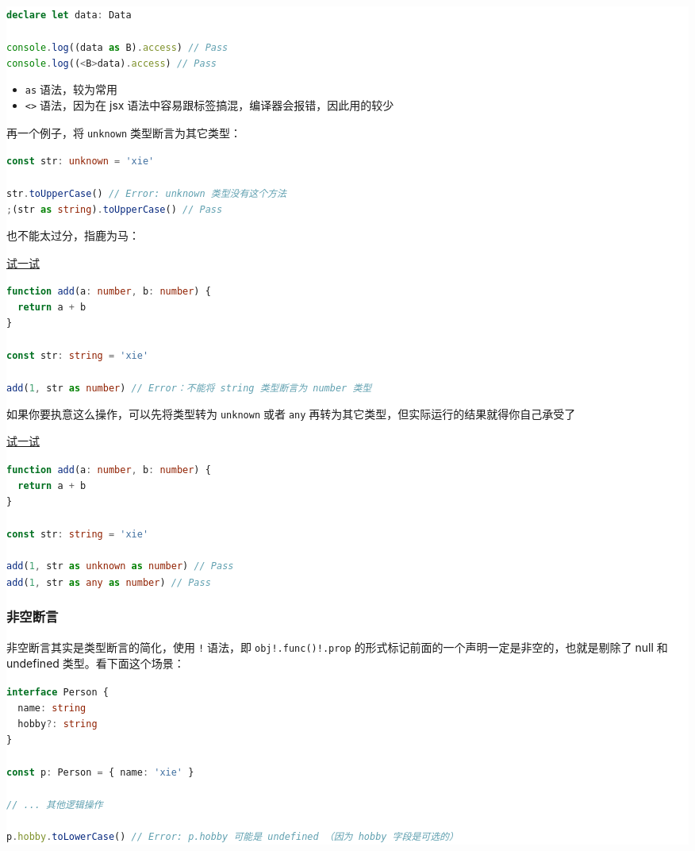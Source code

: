 ```ts
declare let data: Data

console.log((data as B).access) // Pass
console.log((<B>data).access) // Pass
```

+ `as` 语法，较为常用
+ `<>` 语法，因为在 jsx 语法中容易跟标签搞混，编译器会报错，因此用的较少

再一个例子，将 `unknown` 类型断言为其它类型：

```ts
const str: unknown = 'xie'

str.toUpperCase() // Error: unknown 类型没有这个方法
;(str as string).toUpperCase() // Pass
```

也不能太过分，指鹿为马：

[试一试](https://www.typescriptlang.org/play?target=99&jsx=0#code/GYVwdgxgLglg9mABAQwCaoBTIFyLCAWwCMBTAJwBpEjd9jyBKRAbwChFEySoQyllEAamqsAvq1YQEAZyiJZZXAphgA5ogC8iAOQAPGCW0S0mAIxUFKaXkKkyTAPQPEAUTJk4ZQFj-gWDlAvwGAYDryUGQq6oDePoDR6oC1poAAUYBccjb0ZIhRQA)
```ts
function add(a: number, b: number) {
  return a + b
}

const str: string = 'xie'

add(1, str as number) // Error：不能将 string 类型断言为 number 类型
```

如果你要执意这么操作，可以先将类型转为 `unknown` 或者 `any` 再转为其它类型，但实际运行的结果就得你自己承受了

[试一试](https://www.typescriptlang.org/play?target=99&jsx=0#code/GYVwdgxgLglg9mABAQwCaoBTIFyLCAWwCMBTAJwBpEjd9jyBKRAbwChFEySoQyllEAamqsAvq1YQEAZyiJZZXAphgA5ogC8iAOQAPGCW0S0mAIxUFKaYnABrMHADu-a3VJkmAek+IACsmlpVhMMc3koMisUMABPKLdGRG8-AOkgA)
```ts
function add(a: number, b: number) {
  return a + b
}

const str: string = 'xie'

add(1, str as unknown as number) // Pass
add(1, str as any as number) // Pass
```

### 非空断言

非空断言其实是类型断言的简化，使用 `!` 语法，即 `obj!.func()!.prop` 的形式标记前面的一个声明一定是非空的，也就是剔除了 null 和 undefined 类型。看下面这个场景：

```ts
interface Person {
  name: string
  hobby?: string
}

const p: Person = { name: 'xie' }

// ... 其他逻辑操作

p.hobby.toLowerCase() // Error: p.hobby 可能是 undefined （因为 hobby 字段是可选的）
```
